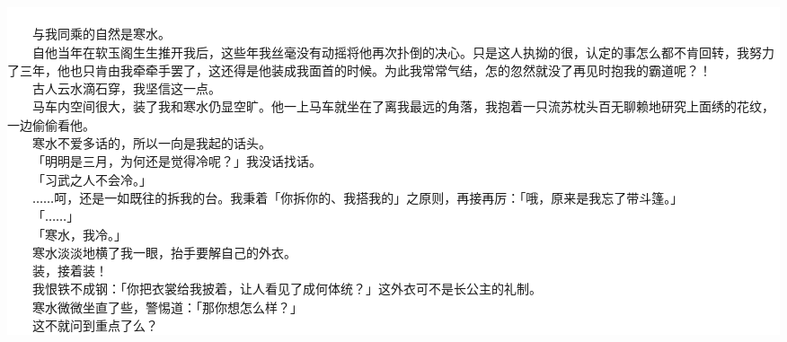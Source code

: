 <br>   
&emsp;&emsp;与我同乘的自然是寒水。  
<br>   
&emsp;&emsp;自他当年在软玉阁生生推开我后，这些年我丝毫没有动摇将他再次扑倒的决心。只是这人执拗的很，认定的事怎么都不肯回转，我努力了三年，他也只肯由我牵牵手罢了，这还得是他装成我面首的时候。为此我常常气结，怎的忽然就没了再见时抱我的霸道呢？！  
<br>   
&emsp;&emsp;古人云水滴石穿，我坚信这一点。  
<br>   
&emsp;&emsp;马车内空间很大，装了我和寒水仍显空旷。他一上马车就坐在了离我最远的角落，我抱着一只流苏枕头百无聊赖地研究上面绣的花纹，一边偷偷看他。  
<br>   
&emsp;&emsp;寒水不爱多话的，所以一向是我起的话头。  
<br>   
&emsp;&emsp;「明明是三月，为何还是觉得冷呢？」我没话找话。  
<br>   
&emsp;&emsp;「习武之人不会冷。」  
<br>   
&emsp;&emsp;……呵，还是一如既往的拆我的台。我秉着「你拆你的、我搭我的」之原则，再接再厉：「哦，原来是我忘了带斗篷。」  
<br>   
&emsp;&emsp;「……」  
<br>   
&emsp;&emsp;「寒水，我冷。」  
<br>   
&emsp;&emsp;寒水淡淡地横了我一眼，抬手要解自己的外衣。  
<br>   
&emsp;&emsp;装，接着装！  
<br>   
&emsp;&emsp;我恨铁不成钢：「你把衣裳给我披着，让人看见了成何体统？」这外衣可不是长公主的礼制。  
<br>   
&emsp;&emsp;寒水微微坐直了些，警惕道：「那你想怎么样？」  
<br>   
&emsp;&emsp;这不就问到重点了么？  
<br>   
